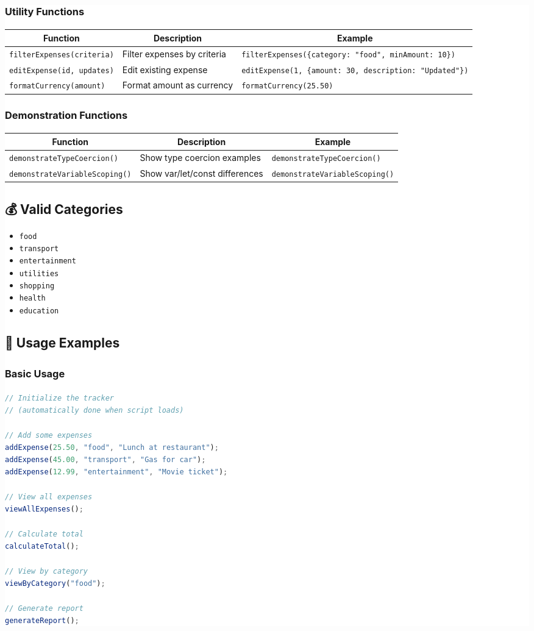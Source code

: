 ### Utility Functions

| Function | Description | Example |
|----------|-------------|---------|
| `filterExpenses(criteria)` | Filter expenses by criteria | `filterExpenses({category: "food", minAmount: 10})` |
| `editExpense(id, updates)` | Edit existing expense | `editExpense(1, {amount: 30, description: "Updated"})` |
| `formatCurrency(amount)` | Format amount as currency | `formatCurrency(25.50)` |

### Demonstration Functions

| Function | Description | Example |
|----------|-------------|---------|
| `demonstrateTypeCoercion()` | Show type coercion examples | `demonstrateTypeCoercion()` |
| `demonstrateVariableScoping()` | Show var/let/const differences | `demonstrateVariableScoping()` |

## 💰 Valid Categories

- `food`
- `transport`
- `entertainment`
- `utilities`
- `shopping`
- `health`
- `education`

## 📝 Usage Examples

### Basic Usage

```javascript
// Initialize the tracker
// (automatically done when script loads)

// Add some expenses
addExpense(25.50, "food", "Lunch at restaurant");
addExpense(45.00, "transport", "Gas for car");
addExpense(12.99, "entertainment", "Movie ticket");

// View all expenses
viewAllExpenses();

// Calculate total
calculateTotal();

// View by category
viewByCategory("food");

// Generate report
generateReport();
```
